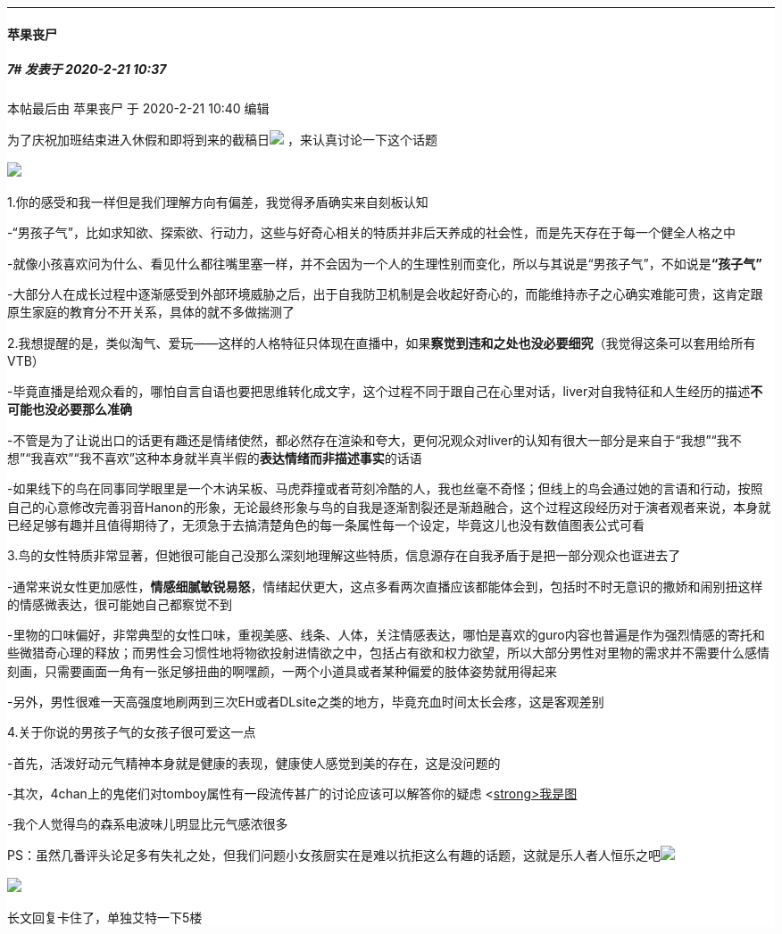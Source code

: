 


-----

####  苹果丧尸  
##### 7#       发表于 2020-2-21 10:37



 本帖最后由 苹果丧尸 于 2020-2-21 10:40 编辑 

为了庆祝加班结束进入休假和即将到来的截稿日<img src="https://static.saraba1st.com/image/smiley/face2017/169.gif" referrerpolicy="no-referrer"> ，来认真讨论一下这个话题

<img src="https://static.saraba1st.com/image/hrline/5.gif" referrerpolicy="no-referrer">


1.你的感受和我一样但是我们理解方向有偏差，我觉得矛盾确实来自刻板认知

-“男孩子气”，比如求知欲、探索欲、行动力，这些与好奇心相关的特质并非后天养成的社会性，而是先天存在于每一个健全人格之中

-就像小孩喜欢问为什么、看见什么都往嘴里塞一样，并不会因为一个人的生理性别而变化，所以与其说是“男孩子气”，不如说是<strong>“孩子气”</strong>

-大部分人在成长过程中逐渐感受到外部环境威胁之后，出于自我防卫机制是会收起好奇心的，而能维持赤子之心确实难能可贵，这肯定跟原生家庭的教育分不开关系，具体的就不多做揣测了


2.我想提醒的是，类似淘气、爱玩——这样的人格特征只体现在直播中，如果<strong>察觉到违和之处也没必要细究</strong>（我觉得这条可以套用给所有VTB）

-毕竟直播是给观众看的，哪怕自言自语也要把思维转化成文字，这个过程不同于跟自己在心里对话，liver对自我特征和人生经历的描述<strong>不可能也没必要那么准确</strong>

-不管是为了让说出口的话更有趣还是情绪使然，都必然存在渲染和夸大，更何况观众对liver的认知有很大一部分是来自于“我想”“我不想”“我喜欢”“我不喜欢”这种本身就半真半假的<strong>表达情绪而非描述事实</strong>的话语

-如果线下的鸟在同事同学眼里是一个木讷呆板、马虎莽撞或者苛刻冷酷的人，我也丝毫不奇怪；但线上的鸟会通过她的言语和行动，按照自己的心意修改完善羽音Hanon的形象，无论最终形象与鸟的自我是逐渐割裂还是渐趋融合，这个过程这段经历对于演者观者来说，本身就已经足够有趣并且值得期待了，无须急于去搞清楚角色的每一条属性每一个设定，毕竟这儿也没有数值图表公式可看


3.鸟的女性特质非常显著，但她很可能自己没那么深刻地理解这些特质，信息源存在自我矛盾于是把一部分观众也诓进去了

-通常来说女性更加感性，<strong>情感细腻敏锐易怒</strong>，情绪起伏更大，这点多看两次直播应该都能体会到，包括时不时无意识的撒娇和闹别扭这样的情感微表达，很可能她自己都察觉不到

-里物的口味偏好，非常典型的女性口味，重视美感、线条、人体，关注情感表达，哪怕是喜欢的guro内容也普遍是作为强烈情感的寄托和些微猎奇心理的释放；而男性会习惯性地将物欲投射进情欲之中，包括占有欲和权力欲望，所以大部分男性对里物的需求并不需要什么感情刻画，只需要画面一角有一张足够扭曲的啊嘿颜，一两个小道具或者某种偏爱的肢体姿势就用得起来

-另外，男性很难一天高强度地刷两到三次EH或者DLsite之类的地方，毕竟充血时间太长会疼，这是客观差别


4.关于你说的男孩子气的女孩子很可爱这一点

-首先，活泼好动元气精神本身就是健康的表现，健康使人感觉到美的存在，这是没问题的

-其次，4chan上的鬼佬们对tomboy属性有一段流传甚广的讨论应该可以解答你的疑虑 <[strong>我是图</strong>](https://s2.ax1x.com/2020/02/21/3nK7gH.jpg)

-我个人觉得鸟的森系电波味儿明显比元气感浓很多


PS：虽然几番评头论足多有失礼之处，但我们问题小女孩厨实在是难以抗拒这么有趣的话题，这就是乐人者人恒乐之吧<img src="https://static.saraba1st.com/image/smiley/face2017/068.png" referrerpolicy="no-referrer"> 

<img src="https://static.saraba1st.com/image/hrline/5.gif" referrerpolicy="no-referrer">


长文回复卡住了，单独艾特一下5楼
